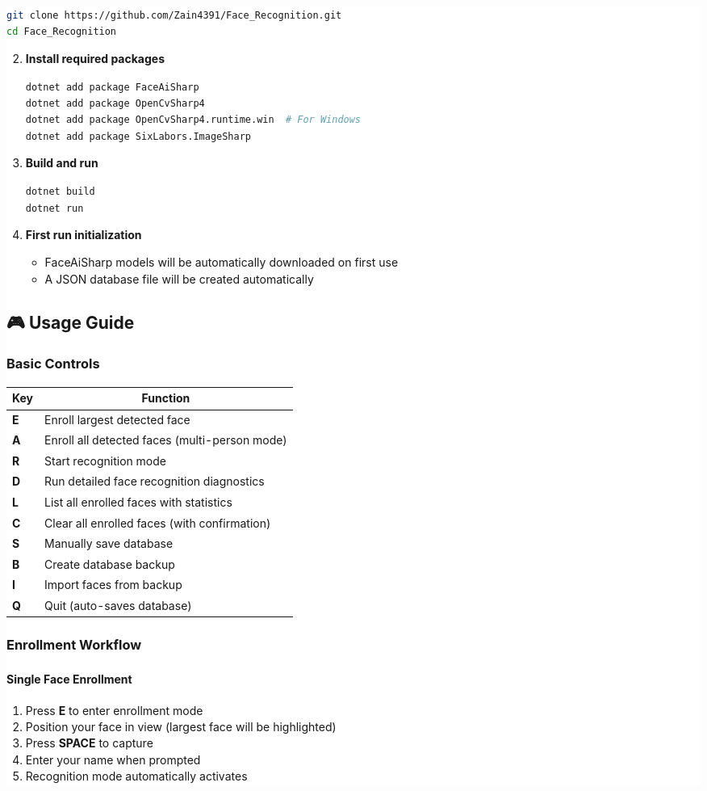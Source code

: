    ```bash
   git clone https://github.com/Zain4391/Face_Recognition.git
   cd Face_Recognition
   ```

2. **Install required packages**

   ```bash
   dotnet add package FaceAiSharp
   dotnet add package OpenCvSharp4
   dotnet add package OpenCvSharp4.runtime.win  # For Windows
   dotnet add package SixLabors.ImageSharp
   ```

3. **Build and run**

   ```bash
   dotnet build
   dotnet run
   ```

4. **First run initialization**
   - FaceAiSharp models will be automatically downloaded on first use
   - A JSON database file will be created automatically

## 🎮 Usage Guide

### Basic Controls

| Key   | Function                                      |
| ----- | --------------------------------------------- |
| **E** | Enroll largest detected face                  |
| **A** | Enroll all detected faces (multi-person mode) |
| **R** | Start recognition mode                        |
| **D** | Run detailed face recognition diagnostics     |
| **L** | List all enrolled faces with statistics       |
| **C** | Clear all enrolled faces (with confirmation)  |
| **S** | Manually save database                        |
| **B** | Create database backup                        |
| **I** | Import faces from backup                      |
| **Q** | Quit (auto-saves database)                    |

### Enrollment Workflow

#### Single Face Enrollment

1. Press **E** to enter enrollment mode
2. Position your face in view (largest face will be highlighted)
3. Press **SPACE** to capture
4. Enter your name when prompted
5. Recognition mode automatically activates
